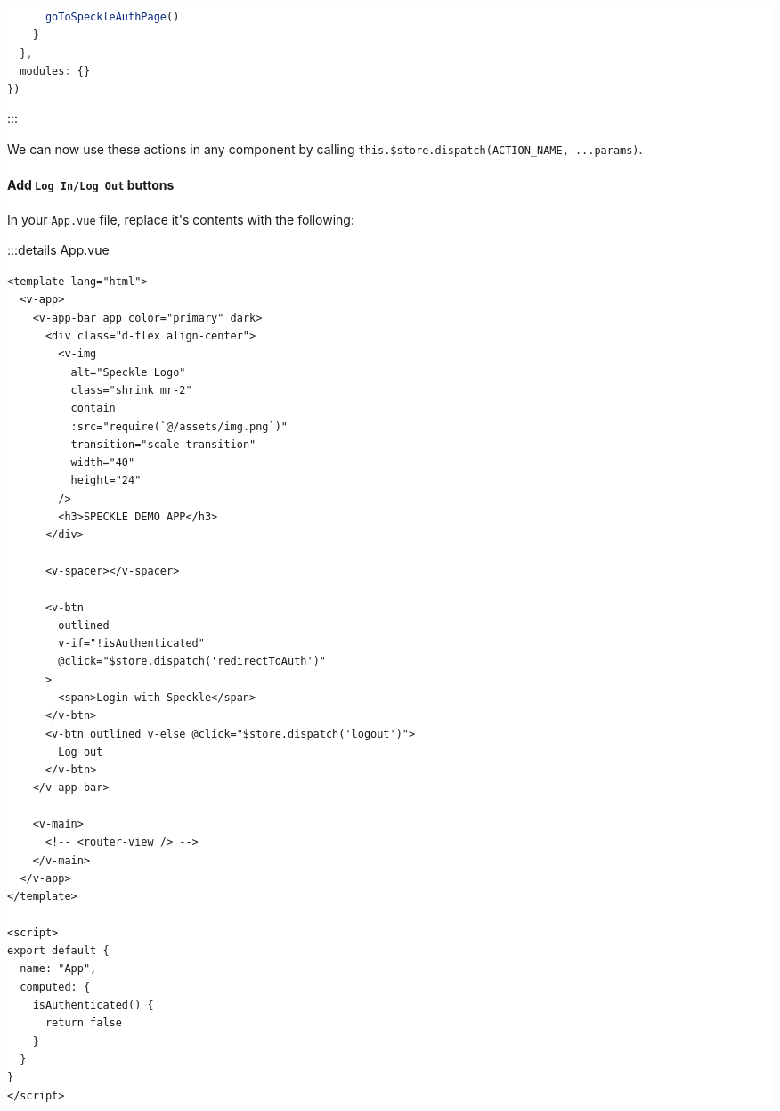 ```js
      goToSpeckleAuthPage()
    }
  },
  modules: {}
})
```

:::

We can now use these actions in any component by calling `this.$store.dispatch(ACTION_NAME, ...params)`.

#### Add `Log In/Log Out` buttons

In your `App.vue` file, replace it's contents with the following:

:::details App.vue

```vue
<template lang="html">
  <v-app>
    <v-app-bar app color="primary" dark>
      <div class="d-flex align-center">
        <v-img
          alt="Speckle Logo"
          class="shrink mr-2"
          contain
          :src="require(`@/assets/img.png`)"
          transition="scale-transition"
          width="40"
          height="24"
        />
        <h3>SPECKLE DEMO APP</h3>
      </div>

      <v-spacer></v-spacer>

      <v-btn
        outlined
        v-if="!isAuthenticated"
        @click="$store.dispatch('redirectToAuth')"
      >
        <span>Login with Speckle</span>
      </v-btn>
      <v-btn outlined v-else @click="$store.dispatch('logout')">
        Log out
      </v-btn>
    </v-app-bar>

    <v-main>
      <!-- <router-view /> -->
    </v-main>
  </v-app>
</template>

<script>
export default {
  name: "App",
  computed: {
    isAuthenticated() {
      return false
    }
  }
}
</script>
```